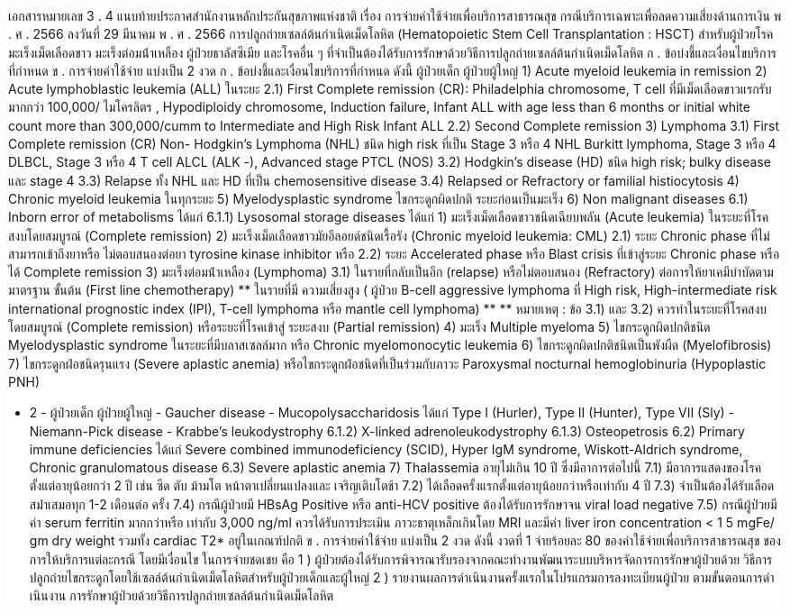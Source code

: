 เอกสารหมายเลข 3 . 4 แนบท้ายประกาศสํานักงานหลักประกันสุขภาพแห่งชาติ เรื่อง การจ่ายค่าใช้จ่ายเพื่อบริการสาธารณสุข กรณีบริการเฉพาะเพื่อลดความเสี่ยงด้านการเงิน พ . ศ . 2566 ลงวันที่ 29 มีนาคม พ . ศ . 2566 การปลูกถ่ายเซลล์ต้นกําเนิดเม็ดโลหิต (Hematopoietic Stem Cell Transplantation : HSCT) สําหรับผู้ป่วยโรคมะเร็งเม็ดเลือดขาว มะเร็งต่อมน้ําเหลือง ผู้ป่วยธาลัสซีเมีย และโรคอื่น ๆ ที่จําเป็นต้องได้รับการรักษาด้วยวิธีการปลูกถ่ายเซลล์ต้นกําเนิดเม็ดโลหิต ก . ข้อบ่งชี้และเงื่อนไขบริการที่กําหนด ข . การจ่ายค่าใช้จ่าย แบ่งเป็น 2 งวด ก . ข้อบ่งชี้และเงื่อนไขบริการที่กําหนด ดังนี้ ผู้ป่วยเด็ก ผู้ป่วยผู้ใหญ่ 1) Acute myeloid leukemia in remission 2) Acute lymphoblastic leukemia (ALL) ในระยะ 2.1) First Complete remission (CR): Philadelphia chromosome, T cell ที่มีเม็ดเลือดขาวแรกรับ มากกว่า 100,000/ ไมโครลิตร , Hypodiploidy chromosome, Induction failure, Infant ALL with age less than 6 months or initial white count more than 300,000/cumm to Intermediate and High Risk Infant ALL 2.2) Second Complete remission 3) Lymphoma 3.1) First Complete remission (CR) Non- Hodgkin’s Lymphoma (NHL) ชนิด high risk ที่เป็น Stage 3 หรือ 4 NHL Burkitt lymphoma, Stage 3 หรือ 4 DLBCL, Stage 3 หรือ 4 T cell ALCL (ALK -), Advanced stage PTCL (NOS) 3.2) Hodgkin’s disease (HD) ชนิด high risk; bulky disease และ stage 4 3.3) Relapse ทั้ง NHL และ HD ที่เป็น chemosensitive disease 3.4) Relapsed or Refractory or familial histiocytosis 4) Chronic myeloid leukemia ในทุกระยะ 5) Myelodysplastic syndrome ไขกระดูกผิดปกติ ระยะก่อนเป็นมะเร็ง 6) Non malignant diseases 6.1) Inborn error of metabolisms ได้แก่ 6.1.1) Lysosomal storage diseases ได้แก่ 1) มะเร็งเม็ดเลือดขาวชนิดเฉียบพลัน (Acute leukemia) ในระยะที่โรคสงบโดยสมบูรณ์ (Complete remission) 2) มะเร็งเม็ดเลือดขาวมัยอีลอยด์ชนิดเรื้อรัง (Chronic myeloid leukemia: CML) 2.1) ระยะ Chronic phase ที่ไม่สามารถเข้าถึงยาหรือ ไม่ตอบสนองต่อยา tyrosine kinase inhibitor หรือ 2.2) ระยะ Accelerated phase หรือ Blast crisis ที่เข้าสู่ระยะ Chronic phase หรือได้ Complete remission 3) มะเร็งต่อมน้ําเหลือง (Lymphoma) 3.1) ในรายที่กลับเป็นอีก (relapse) หรือไม่ตอบสนอง (Refractory) ต่อการให้ยาเคมีบําบัดตามมาตรฐาน ขั้นต้น (First line chemotherapy) ** ในรายที่มี ความเสี่ยงสูง ( ผู้ป่วย B-cell aggressive lymphoma ที่ High risk, High-intermediate risk international prognostic index (IPI), T-cell lymphoma หรือ mantle cell lymphoma) ** ** หมายเหตุ : ข้อ 3.1) และ 3.2) ควรทําในระยะที่โรคสงบ โดยสมบูรณ์ (Complete remission) หรือระยะที่โรคเข้าสู่ ระยะสงบ (Partial remission) 4) มะเร็ง Multiple myeloma 5) ไขกระดูกผิดปกติชนิด Myelodysplastic syndrome ในระยะที่มีบลาสเซลล์มาก หรือ Chronic myelomonocytic leukemia 6) ไขกระดูกผิดปกติชนิดเป็นพังผืด (Myelofibrosis) 7) ไขกระดูกฝ่อชนิดรุนแรง (Severe aplastic anemia) หรือไขกระดูกฝ่อชนิดที่เป็นร่วมกับภาวะ Paroxysmal nocturnal hemoglobinuria (Hypoplastic PNH)

- 2 - ผู้ป่วยเด็ก ผู้ป่วยผู้ใหญ่ - Gaucher disease - Mucopolysaccharidosis ได้แก่ Type I (Hurler), Type II (Hunter), Type VII (Sly) - Niemann-Pick disease - Krabbe’s leukodystrophy 6.1.2) X-linked adrenoleukodystrophy 6.1.3) Osteopetrosis 6.2) Primary immune deficiencies ได้แก่ Severe combined immunodeficiency (SCID), Hyper IgM syndrome, Wiskott-Aldrich syndrome, Chronic granulomatous disease 6.3) Severe aplastic anemia 7) Thalassemia อายุไม่เกิน 10 ปี ซึ่งมีอาการต่อไปนี้ 7.1) มีอาการแสดงของโรคตั้งแต่อายุน้อยกว่า 2 ปี เช่น ซีด ตับ ม้ามโต หน้าตาเปลี่ยนแปลงและ เจริญเติบโตช้า 7.2) ได้เลือดครั้งแรกตั้งแต่อายุน้อยกว่าหรือเท่ากับ 4 ปี 7.3) จําเป็นต้องได้รับเลือดสม่ําเสมอทุก 1-2 เดือนต่อ ครั้ง 7.4) กรณีผู้ป่วยมี HBsAg Positive หรือ anti-HCV positive ต้องได้รับการรักษาจน viral load negative 7.5) กรณีผู้ป่วยมีค่า serum ferritin มากกว่าหรือ เท่ากับ 3,000 ng/ml ควรได้รับการประเมิน ภาวะธาตุเหล็กเกินโดย MRI และมีค่า liver iron concentration < 1 5 mgFe/ gm dry weight รวมทั้ง cardiac T2* อยู่ในเกณฑ์ปกติ ข . การจ่ายค่าใช้จ่าย แบ่งเป็น 2 งวด ดังนี้ งวดที่ 1 จ่ายร้อยละ 80 ของค่าใช้จ่ายเพื่อบริการสาธารณสุข ของการให้บริการแต่ละกรณี โดยมีเงื่อนไข ในการจ่ายชดเชย คือ 1 ) ผู้ป่วยต้องได้รับการพิจารณารับรองจากคณะทํางานพัฒนาระบบบริหารจัดการการรักษาผู้ป่วยด้วย วิธีการปลูกถ่ายไขกระดูกโดยใช้เซลล์ต้นกําเนิดเม็ดโลหิตสําหรับผู้ป่วยเด็กและผู้ใหญ่ 2 ) รายงานผลการดําเนินงานครั้งแรกในโปรแกรมการลงทะเบียนผู้ป่วย ตามขั้นตอนการดําเนินงาน การรักษาผู้ป่วยด้วยวิธีการปลูกถ่ายเซลล์ต้นกําเนิดเม็ดโลหิต


